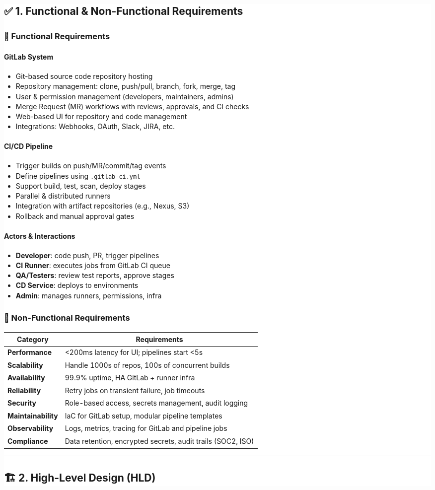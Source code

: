## ✅ 1. Functional & Non-Functional Requirements

### 🔹 Functional Requirements

#### GitLab System

* Git-based source code repository hosting
* Repository management: clone, push/pull, branch, fork, merge, tag
* User & permission management (developers, maintainers, admins)
* Merge Request (MR) workflows with reviews, approvals, and CI checks
* Web-based UI for repository and code management
* Integrations: Webhooks, OAuth, Slack, JIRA, etc.

#### CI/CD Pipeline

* Trigger builds on push/MR/commit/tag events
* Define pipelines using `.gitlab-ci.yml`
* Support build, test, scan, deploy stages
* Parallel & distributed runners
* Integration with artifact repositories (e.g., Nexus, S3)
* Rollback and manual approval gates

#### Actors & Interactions

* **Developer**: code push, PR, trigger pipelines
* **CI Runner**: executes jobs from GitLab CI queue
* **QA/Testers**: review test reports, approve stages
* **CD Service**: deploys to environments
* **Admin**: manages runners, permissions, infra

### 🔹 Non-Functional Requirements

| Category            | Requirements                                                |
| ------------------- | ----------------------------------------------------------- |
| **Performance**     | <200ms latency for UI; pipelines start <5s                  |
| **Scalability**     | Handle 1000s of repos, 100s of concurrent builds            |
| **Availability**    | 99.9% uptime, HA GitLab + runner infra                      |
| **Reliability**     | Retry jobs on transient failure, job timeouts               |
| **Security**        | Role-based access, secrets management, audit logging        |
| **Maintainability** | IaC for GitLab setup, modular pipeline templates            |
| **Observability**   | Logs, metrics, tracing for GitLab and pipeline jobs         |
| **Compliance**      | Data retention, encrypted secrets, audit trails (SOC2, ISO) |

---

## 🏗 2. High-Level Design (HLD)
